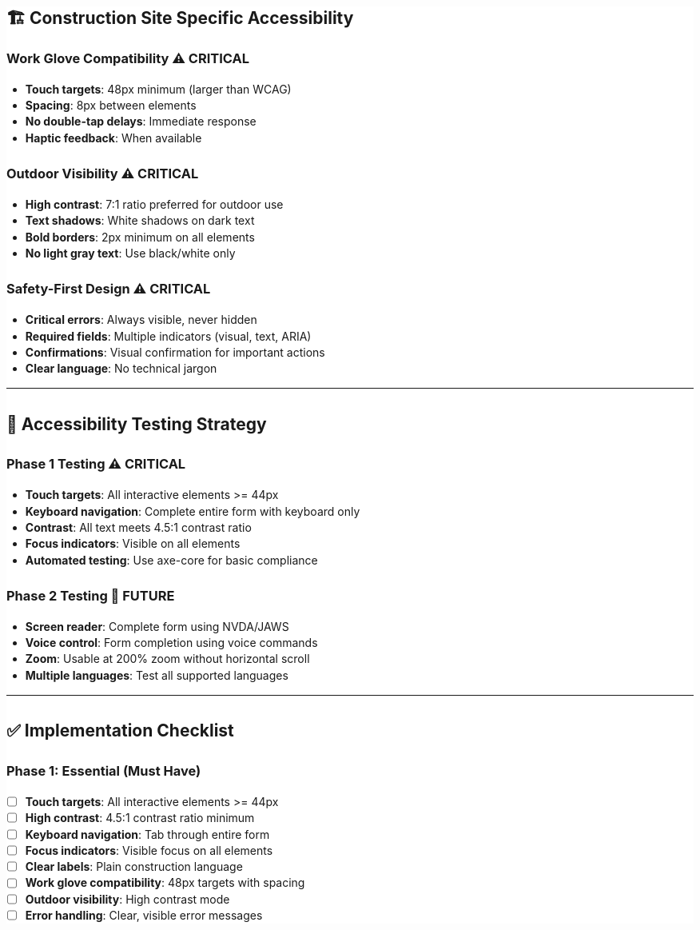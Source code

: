 
## 🏗️ **Construction Site Specific Accessibility**

### **Work Glove Compatibility** ⚠️ CRITICAL

- **Touch targets**: 48px minimum (larger than WCAG)
- **Spacing**: 8px between elements
- **No double-tap delays**: Immediate response
- **Haptic feedback**: When available

### **Outdoor Visibility** ⚠️ CRITICAL

- **High contrast**: 7:1 ratio preferred for outdoor use
- **Text shadows**: White shadows on dark text
- **Bold borders**: 2px minimum on all elements
- **No light gray text**: Use black/white only

### **Safety-First Design** ⚠️ CRITICAL

- **Critical errors**: Always visible, never hidden
- **Required fields**: Multiple indicators (visual, text, ARIA)
- **Confirmations**: Visual confirmation for important actions
- **Clear language**: No technical jargon

---

## 🧪 **Accessibility Testing Strategy**

### **Phase 1 Testing** ⚠️ CRITICAL

- **Touch targets**: All interactive elements >= 44px
- **Keyboard navigation**: Complete entire form with keyboard only
- **Contrast**: All text meets 4.5:1 contrast ratio
- **Focus indicators**: Visible on all elements
- **Automated testing**: Use axe-core for basic compliance

### **Phase 2 Testing** 🔄 FUTURE

- **Screen reader**: Complete form using NVDA/JAWS
- **Voice control**: Form completion using voice commands
- **Zoom**: Usable at 200% zoom without horizontal scroll
- **Multiple languages**: Test all supported languages

---

## ✅ **Implementation Checklist**

### **Phase 1: Essential (Must Have)**

- [ ] **Touch targets**: All interactive elements >= 44px
- [ ] **High contrast**: 4.5:1 contrast ratio minimum
- [ ] **Keyboard navigation**: Tab through entire form
- [ ] **Focus indicators**: Visible focus on all elements
- [ ] **Clear labels**: Plain construction language
- [ ] **Work glove compatibility**: 48px targets with spacing
- [ ] **Outdoor visibility**: High contrast mode
- [ ] **Error handling**: Clear, visible error messages
